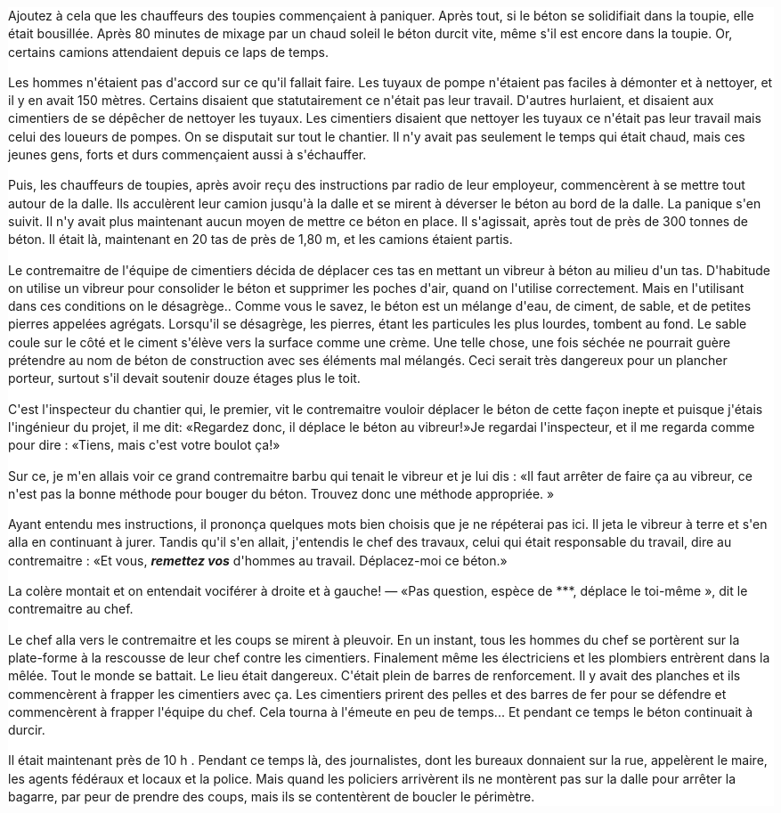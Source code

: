 Ajoutez à cela que les chauffeurs des toupies commençaient à paniquer. Après tout, si le béton se solidifiait dans la toupie, elle était bousillée. Après 80 minutes de mixage par un chaud soleil le béton durcit vite, même s'il est encore dans la toupie. Or, certains camions attendaient depuis ce laps de temps.

Les hommes n'étaient pas d'accord sur ce qu'il fallait faire. Les tuyaux de pompe n'étaient pas faciles à démonter et à nettoyer, et il y en avait 150 mètres. Certains disaient que statutairement ce n'était pas leur travail. D'autres hurlaient, et disaient aux cimentiers de se dépêcher de nettoyer les tuyaux. Les cimentiers disaient que nettoyer les tuyaux ce n'était pas leur travail mais celui des loueurs de pompes. On se disputait sur tout le chantier. Il n'y avait pas seulement le temps qui était chaud, mais ces jeunes gens, forts et durs commençaient aussi à s'échauffer.

Puis, les chauffeurs de toupies, après avoir reçu des instructions par radio de leur employeur, commencèrent à se mettre tout autour de la dalle. Ils acculèrent leur camion jusqu'à la dalle et se mirent à déverser le béton au bord de la dalle. La panique s'en suivit. Il n'y avait plus maintenant aucun moyen de mettre ce béton en place. Il s'agissait, après tout de près de 300 tonnes de béton. Il était là, maintenant en 20 tas de près de 1,80 m, et les camions étaient partis.

Le contremaitre de l'équipe de cimentiers décida de déplacer ces tas en mettant un vibreur à béton au milieu d'un tas. D'habitude on utilise un vibreur pour consolider le béton et supprimer les poches d'air, quand on l'utilise correctement. Mais en l'utilisant dans ces conditions on le désagrège.. Comme vous le savez, le béton est un mélange d'eau, de ciment, de sable, et de petites pierres appelées agrégats. Lorsqu'il se désagrège, les pierres, étant les particules les plus lourdes, tombent au fond. Le sable coule sur le côté et le ciment s'élève vers la surface comme une crème. Une telle chose, une fois séchée ne pourrait guère prétendre au nom de béton de construction avec ses éléments mal mélangés. Ceci serait très dangereux pour un plancher porteur, surtout s'il devait soutenir douze étages plus le toit.

C'est l'inspecteur du chantier qui, le premier, vit le contremaitre vouloir déplacer le béton de cette façon inepte et puisque j'étais l'ingénieur du projet, il me dit: «Regardez donc, il déplace le béton au vibreur!»Je regardai l'inspecteur, et il me regarda comme pour dire : «Tiens, mais c'est votre boulot ça!»

Sur ce, je m'en allais voir ce grand contremaitre barbu qui tenait le vibreur et je lui dis : «Il faut arrêter de faire ça au vibreur, ce n'est pas la bonne méthode pour bouger du béton. Trouvez donc une méthode appropriée. »

Ayant entendu mes instructions, il prononça quelques mots bien choisis que je ne répéterai pas ici. Il jeta le vibreur à terre et s'en alla en continuant à jurer. Tandis qu'il s'en allait, j'entendis le chef des travaux, celui qui était responsable du travail, dire au contremaitre : «Et vous, ***remettez vos*** d'hommes au travail. Déplacez-moi ce béton.»

La colère montait et on entendait vociférer à droite et à gauche! — «Pas question, espèce de ***, déplace le toi-même », dit le contremaitre au chef.

Le chef alla vers le contremaitre et les coups se mirent à pleuvoir. En un instant, tous les hommes du chef se portèrent sur la plate-forme à la rescousse de leur chef contre les cimentiers. Finalement même les électriciens et les plombiers entrèrent dans la mêlée. Tout le monde se battait. Le lieu était dangereux. C'était plein de barres de renforcement. Il y avait des planches et ils commencèrent à frapper les cimentiers avec ça. Les cimentiers prirent des pelles et des barres de fer pour se défendre et commencèrent à frapper l'équipe du chef. Cela tourna à l'émeute en peu de temps... Et pendant ce temps le béton continuait à durcir.

Il était maintenant près de 10 h . Pendant ce temps là, des journalistes, dont les bureaux donnaient sur la rue, appelèrent le maire, les agents fédéraux et locaux et la police. Mais quand les policiers arrivèrent ils ne montèrent pas sur la dalle pour arrêter la bagarre, par peur de prendre des coups, mais ils se contentèrent de boucler le périmètre.
